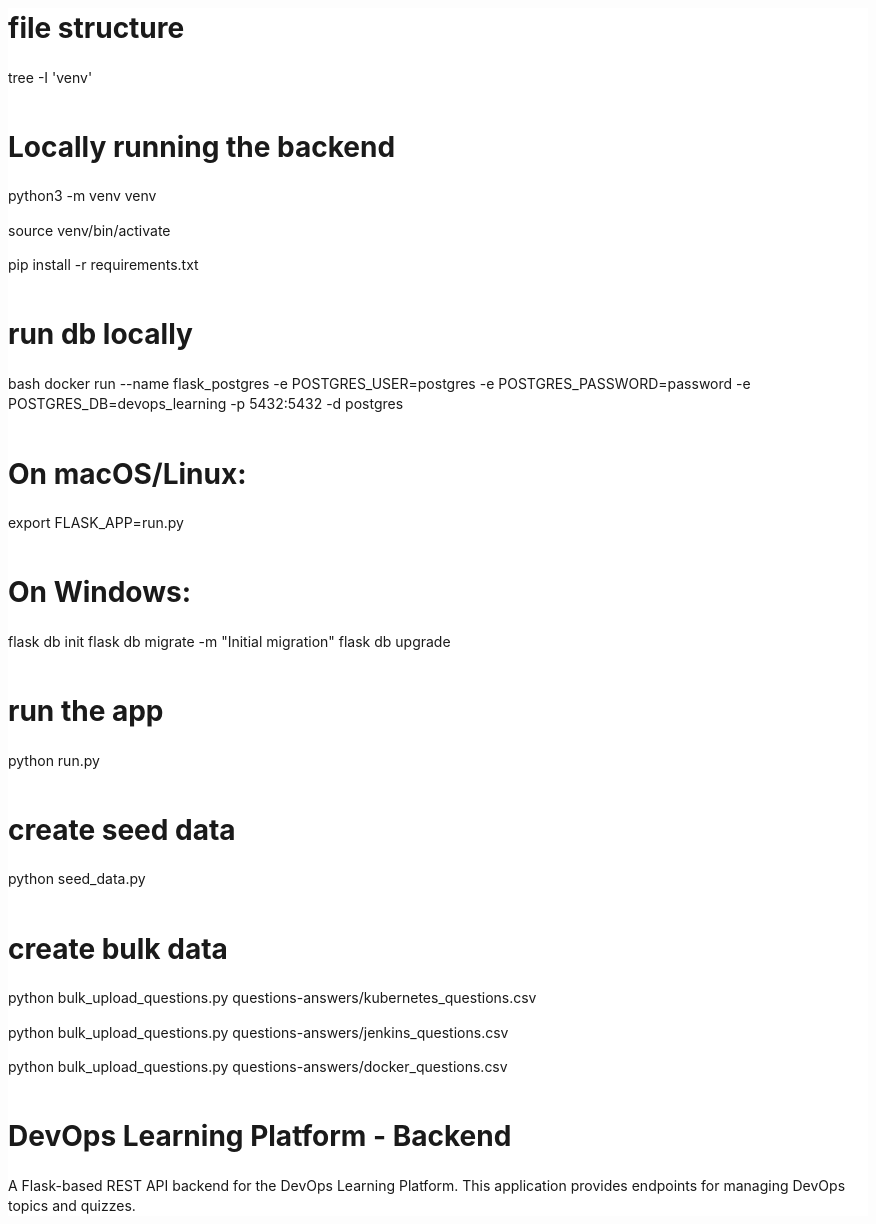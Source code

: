 # file structure
tree -I 'venv'

# Locally running the backend 

python3 -m venv venv 

source venv/bin/activate

pip install -r requirements.txt

# run db locally 
bash 
docker run --name flask_postgres -e POSTGRES_USER=postgres -e POSTGRES_PASSWORD=password -e POSTGRES_DB=devops_learning -p 5432:5432 -d postgres

# On macOS/Linux:
export FLASK_APP=run.py
# On Windows:


flask db init
flask db migrate -m "Initial migration"
flask db upgrade

# run the app
python run.py

# create seed data
python seed_data.py

# create bulk data 
python bulk_upload_questions.py questions-answers/kubernetes_questions.csv 

python bulk_upload_questions.py questions-answers/jenkins_questions.csv

python bulk_upload_questions.py questions-answers/docker_questions.csv



# DevOps Learning Platform - Backend

A Flask-based REST API backend for the DevOps Learning Platform. This application provides endpoints for managing DevOps topics and quizzes.
